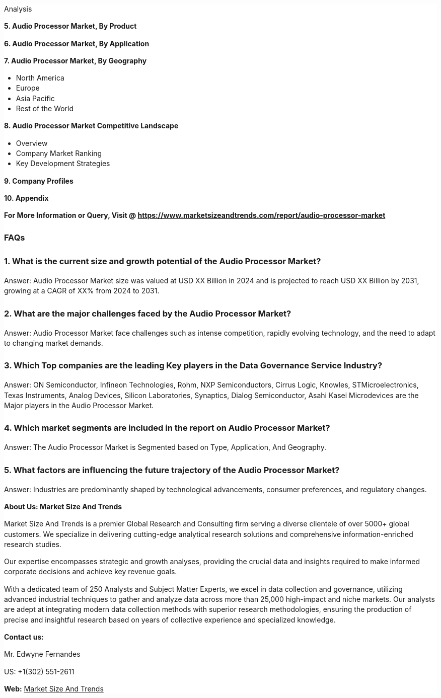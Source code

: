 Analysis</span></li></ul></div><div class="" data-test-id=""><p><strong><span class="">5. Audio Processor Market, By Product</span></strong></p></div><div class="" data-test-id=""><p><strong><span class="">6. Audio Processor Market, By Application</span></strong></p></div><div class="" data-test-id=""><p><strong><span class="">7. Audio Processor Market, By Geography</span></strong></p></div><div class="" data-test-id=""><ul><li><span class="">North America</span></li><li><span class="">Europe</span></li><li><span class="">Asia Pacific</span></li><li><span class="">Rest of the World</span></li></ul></div><div class="" data-test-id=""><p><strong><span class="">8. Audio Processor Market Competitive Landscape</span></strong></p></div><div class="" data-test-id=""><ul><li><span class="">Overview</span></li><li><span class="">Company Market Ranking</span></li><li><span class="">Key Development Strategies</span></li></ul></div><div class="" data-test-id=""><p><strong><span class="">9. Company Profiles</span></strong></p></div><div class="" data-test-id=""><p><strong><span class="">10. Appendix</span></strong></p></div><div class="" data-test-id=""><p><strong><span class="">For More Information or Query, Visit @ <a href="https://www.marketsizeandtrends.com/report/audio-processor-market" target="_blank">https://www.marketsizeandtrends.com/report/audio-processor-market</a></span></strong></p></div><div class="" data-test-id=""><div class="article-main__content" data-test-id="publishing-text-block"><h3><strong><span class="">FAQs</span></strong></h3></div><div class="article-main__content" data-test-id="publishing-text-block"><h3><span class="">1. What is the current size and growth potential of the Audio Processor Market?</span></h3></div><div class="article-main__content" data-test-id="publishing-text-block"><p><span class="font-[700]">Answer</span><span class="">: Audio Processor Market size was valued at USD XX Billion in 2024 and is projected to reach USD XX Billion by 2031, growing at a CAGR of XX% from 2024 to 2031.</span></p></div><div class="article-main__content" data-test-id="publishing-text-block"><h3><span class="">2. What are the major challenges faced by the Audio Processor Market?</span></h3></div><div class="article-main__content" data-test-id="publishing-text-block"><p><span class="font-[700]">Answer</span><span class="">: Audio Processor Market face challenges such as intense competition, rapidly evolving technology, and the need to adapt to changing market demands.</span></p></div><div class="article-main__content" data-test-id="publishing-text-block"><h3><span class="">3. Which Top companies are the leading Key players in the Data Governance Service Industry?</span></h3></div><div class="article-main__content" data-test-id="publishing-text-block"><p><span class="font-[700]">Answer</span><span class="">: ON Semiconductor, Infineon Technologies, Rohm, NXP Semiconductors, Cirrus Logic, Knowles, STMicroelectronics, Texas Instruments, Analog Devices, Silicon Laboratories, Synaptics, Dialog Semiconductor, Asahi Kasei Microdevices are the Major players in the Audio Processor Market.</span></p></div><div class="article-main__content" data-test-id="publishing-text-block"><h3><span class="">4. Which market segments are included in the report on Audio Processor Market?</span></h3></div><div class="article-main__content" data-test-id="publishing-text-block"><p><span class="font-[700]">Answer</span><span class="">: The Audio Processor Market is Segmented based on Type, Application, And Geography.</span></p></div><div class="article-main__content" data-test-id="publishing-text-block"><h3><span class="">5. What factors are influencing the future trajectory of the Audio Processor Market?</span></h3></div><div class="article-main__content" data-test-id="publishing-text-block"><p><span class="font-[700]">Answer:</span><span class="">&nbsp;Industries are predominantly shaped by technological advancements, consumer preferences, and regulatory changes.</span></p></div><p><strong><span class="">About Us: Market Size And Trends</span></strong></p></div><div class="" data-test-id=""><p><span class="">Market Size And Trends is a premier Global Research and Consulting firm serving a diverse clientele of over 5000+ global customers. We specialize in delivering cutting-edge analytical research solutions and comprehensive information-enriched research studies.</span></p></div><div class="" data-test-id=""><p><span class="">Our expertise encompasses strategic and growth analyses, providing the crucial data and insights required to make informed corporate decisions and achieve key revenue goals.</span></p></div><div class="" data-test-id=""><p><span class="">With a dedicated team of 250 Analysts and Subject Matter Experts, we excel in data collection and governance, utilizing advanced industrial techniques to gather and analyze data across more than 25,000 high-impact and niche markets. Our analysts are adept at integrating modern data collection methods with superior research methodologies, ensuring the production of precise and insightful research based on years of collective experience and specialized knowledge.</span></p></div><div class="" data-test-id=""><p><strong><span class="">Contact us:</span></strong></p></div><div class="" data-test-id=""><p><span class="">Mr. Edwyne Fernandes</span></p></div><div class="" data-test-id=""><p><span class="">US: +1(302) 551-2611<br /></span></p><p><span class=""><strong>Web:</strong> <a href="https://www.marketsizeandtrends.com/" target="_blank">Market Size And Trends</a></span></p></div>
